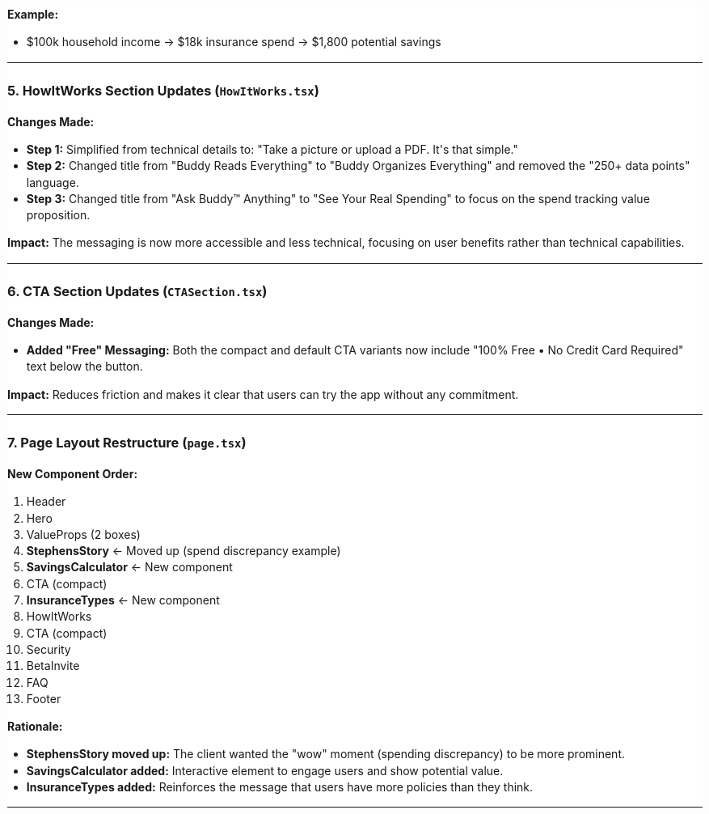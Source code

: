 **Example:**
- $100k household income → $18k insurance spend → $1,800 potential savings

---

### 5. HowItWorks Section Updates (`HowItWorks.tsx`)

**Changes Made:**
- **Step 1:** Simplified from technical details to: "Take a picture or upload a PDF. It's that simple."
- **Step 2:** Changed title from "Buddy Reads Everything" to "Buddy Organizes Everything" and removed the "250+ data points" language.
- **Step 3:** Changed title from "Ask Buddy™ Anything" to "See Your Real Spending" to focus on the spend tracking value proposition.

**Impact:** The messaging is now more accessible and less technical, focusing on user benefits rather than technical capabilities.

---

### 6. CTA Section Updates (`CTASection.tsx`)

**Changes Made:**
- **Added "Free" Messaging:** Both the compact and default CTA variants now include "100% Free • No Credit Card Required" text below the button.

**Impact:** Reduces friction and makes it clear that users can try the app without any commitment.

---

### 7. Page Layout Restructure (`page.tsx`)

**New Component Order:**
1. Header
2. Hero
3. ValueProps (2 boxes)
4. **StephensStory** ← Moved up (spend discrepancy example)
5. **SavingsCalculator** ← New component
6. CTA (compact)
7. **InsuranceTypes** ← New component
8. HowItWorks
9. CTA (compact)
10. Security
11. BetaInvite
12. FAQ
13. Footer

**Rationale:**
- **StephensStory moved up:** The client wanted the "wow" moment (spending discrepancy) to be more prominent.
- **SavingsCalculator added:** Interactive element to engage users and show potential value.
- **InsuranceTypes added:** Reinforces the message that users have more policies than they think.

---
